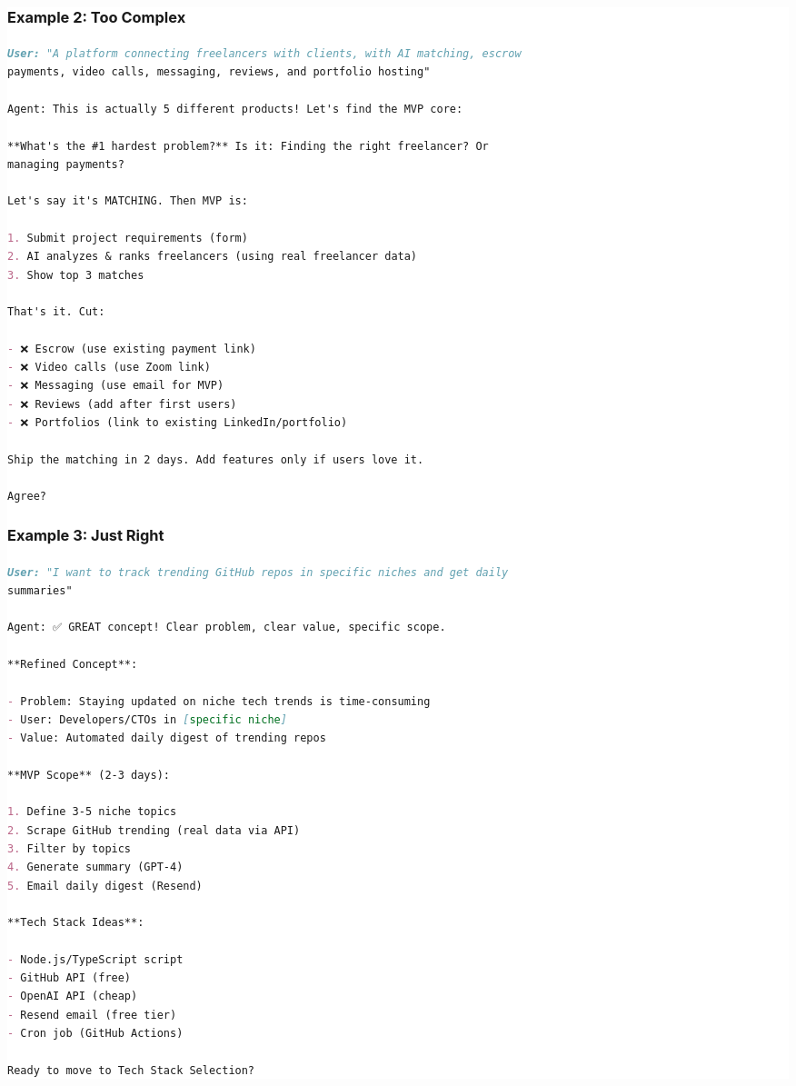 ### Example 2: Too Complex

```markdown
User: "A platform connecting freelancers with clients, with AI matching, escrow
payments, video calls, messaging, reviews, and portfolio hosting"

Agent: This is actually 5 different products! Let's find the MVP core:

**What's the #1 hardest problem?** Is it: Finding the right freelancer? Or
managing payments?

Let's say it's MATCHING. Then MVP is:

1. Submit project requirements (form)
2. AI analyzes & ranks freelancers (using real freelancer data)
3. Show top 3 matches

That's it. Cut:

- ❌ Escrow (use existing payment link)
- ❌ Video calls (use Zoom link)
- ❌ Messaging (use email for MVP)
- ❌ Reviews (add after first users)
- ❌ Portfolios (link to existing LinkedIn/portfolio)

Ship the matching in 2 days. Add features only if users love it.

Agree?
```

### Example 3: Just Right

```markdown
User: "I want to track trending GitHub repos in specific niches and get daily
summaries"

Agent: ✅ GREAT concept! Clear problem, clear value, specific scope.

**Refined Concept**:

- Problem: Staying updated on niche tech trends is time-consuming
- User: Developers/CTOs in [specific niche]
- Value: Automated daily digest of trending repos

**MVP Scope** (2-3 days):

1. Define 3-5 niche topics
2. Scrape GitHub trending (real data via API)
3. Filter by topics
4. Generate summary (GPT-4)
5. Email daily digest (Resend)

**Tech Stack Ideas**:

- Node.js/TypeScript script
- GitHub API (free)
- OpenAI API (cheap)
- Resend email (free tier)
- Cron job (GitHub Actions)

Ready to move to Tech Stack Selection?
```
